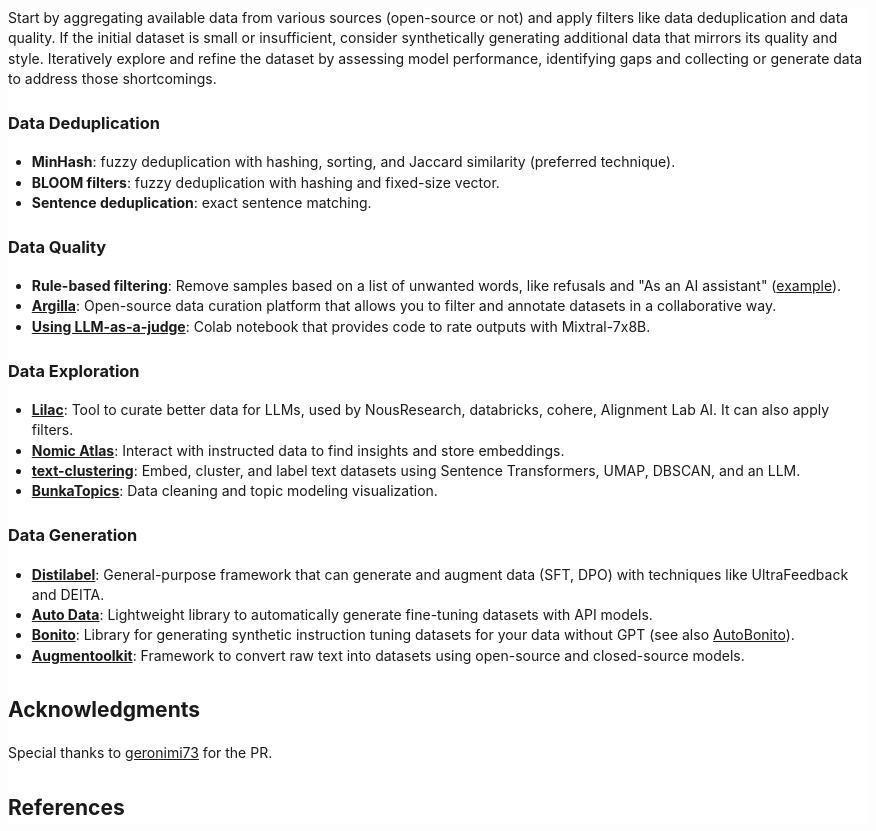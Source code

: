 Start by aggregating available data from various sources (open-source or not) and apply filters like data deduplication and data quality. If the initial dataset is small or insufficient, consider synthetically generating additional data that mirrors its quality and style. Iteratively explore and refine the dataset by assessing model performance, identifying gaps and collecting or generate data to address those shortcomings.

### Data Deduplication

- **MinHash**: fuzzy deduplication with hashing, sorting, and Jaccard similarity (preferred technique).
- **BLOOM filters**: fuzzy deduplication with hashing and fixed-size vector.
- **Sentence deduplication**: exact sentence matching.

### Data Quality

- **Rule-based filtering**: Remove samples based on a list of unwanted words, like refusals and "As an AI assistant" ([example](https://huggingface.co/datasets/cognitivecomputations/WizardLM_alpaca_evol_instruct_70k_unfiltered/blob/main/wizardlm_clean.py)).
- [**Argilla**](https://argilla.io/): Open-source data curation platform that allows you to filter and annotate datasets in a collaborative way.
- [**Using LLM-as-a-judge**](https://colab.research.google.com/github/huggingface/cookbook/blob/main/notebooks/en/llm_judge.ipynb): Colab notebook that provides code to rate outputs with Mixtral-7x8B.

### Data Exploration

- [**Lilac**](https://github.com/lilacai/lilac): Tool to curate better data for LLMs, used by NousResearch, databricks, cohere, Alignment Lab AI. It can also apply filters.
- [**Nomic Atlas**](https://github.com/nomic-ai/nomic): Interact with instructed data to find insights and store embeddings.
- [**text-clustering**](https://github.com/huggingface/text-clustering): Embed, cluster, and label text datasets using Sentence Transformers, UMAP, DBSCAN, and an LLM.
- [**BunkaTopics**](https://github.com/charlesdedampierre/BunkaTopics): Data cleaning and topic modeling visualization.

### Data Generation

- [**Distilabel**](https://github.com/argilla-io/distilabel): General-purpose framework that can generate and augment data (SFT, DPO) with techniques like UltraFeedback and DEITA.
- [**Auto Data**](https://github.com/Itachi-Uchiha581/Auto-Data): Lightweight library to automatically generate fine-tuning datasets with API models.
- [**Bonito**](https://github.com/BatsResearch/bonito): Library for generating synthetic instruction tuning datasets for your data without GPT (see also [AutoBonito](https://colab.research.google.com/drive/1l9zh_VX0X4ylbzpGckCjH5yEflFsLW04?usp=sharing)).
- [**Augmentoolkit**](https://github.com/e-p-armstrong/augmentoolkit): Framework to convert raw text into datasets using open-source and closed-source models.

## Acknowledgments

Special thanks to [geronimi73](https://github.com/geronimi73) for the PR.

## References
